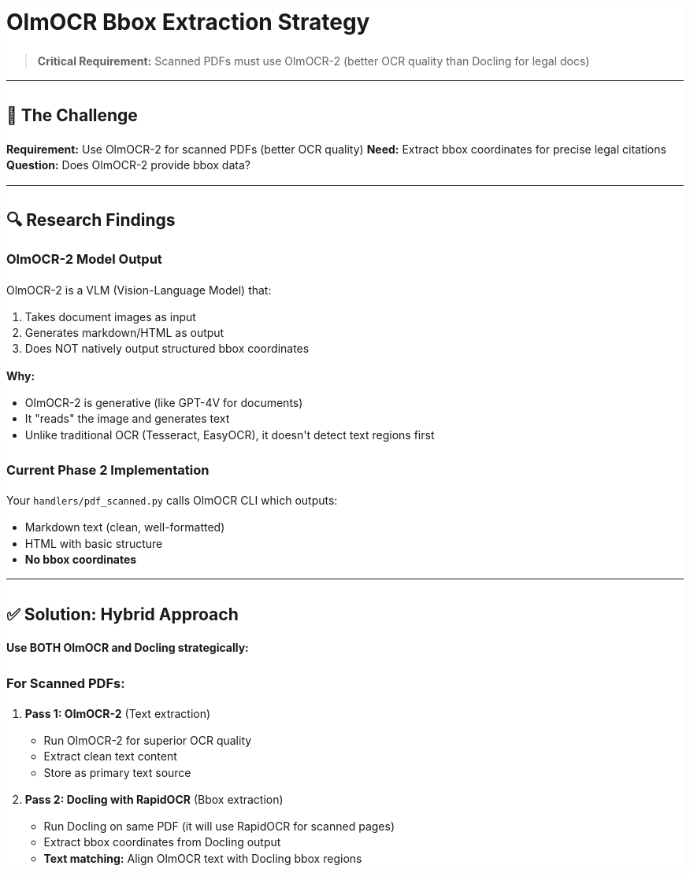 # OlmOCR Bbox Extraction Strategy

> **Critical Requirement:** Scanned PDFs must use OlmOCR-2 (better OCR quality than Docling for legal docs)

---

## 🎯 The Challenge

**Requirement:** Use OlmOCR-2 for scanned PDFs (better OCR quality)
**Need:** Extract bbox coordinates for precise legal citations
**Question:** Does OlmOCR-2 provide bbox data?

---

## 🔍 Research Findings

### **OlmOCR-2 Model Output**

OlmOCR-2 is a VLM (Vision-Language Model) that:
1. Takes document images as input
2. Generates markdown/HTML as output
3. Does NOT natively output structured bbox coordinates

**Why:**
- OlmOCR-2 is generative (like GPT-4V for documents)
- It "reads" the image and generates text
- Unlike traditional OCR (Tesseract, EasyOCR), it doesn't detect text regions first

### **Current Phase 2 Implementation**

Your `handlers/pdf_scanned.py` calls OlmOCR CLI which outputs:
- Markdown text (clean, well-formatted)
- HTML with basic structure
- **No bbox coordinates**

---

## ✅ Solution: Hybrid Approach

**Use BOTH OlmOCR and Docling strategically:**

### **For Scanned PDFs:**

1. **Pass 1: OlmOCR-2** (Text extraction)
   - Run OlmOCR-2 for superior OCR quality
   - Extract clean text content
   - Store as primary text source

2. **Pass 2: Docling with RapidOCR** (Bbox extraction)
   - Run Docling on same PDF (it will use RapidOCR for scanned pages)
   - Extract bbox coordinates from Docling output
   - **Text matching:** Align OlmOCR text with Docling bbox regions

